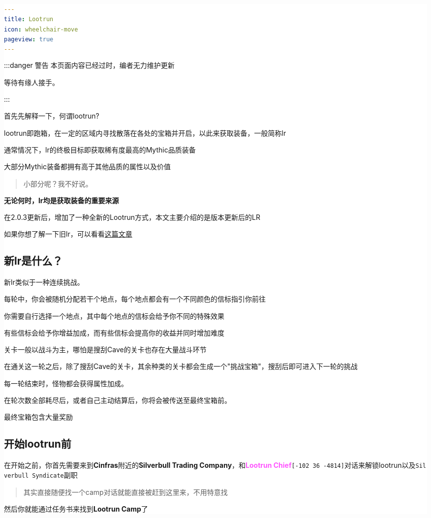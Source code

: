 ```yaml
---
title: Lootrun
icon: wheelchair-move
pageview: true
---
```


:::danger 警告
本页面内容已经过时，编者无力维护更新

等待有缘人接手。

:::

首先先解释一下，何谓lootrun?

lootrun即跑箱，在一定的区域内寻找散落在各处的宝箱并开启，以此来获取装备，一般简称lr

通常情况下，lr的终极目标即获取稀有度最高的Mythic品质装备

大部分Mythic装备都拥有高于其他品质的属性以及价值
>小部分呢？我不好说。

**无论何时，lr均是获取装备的重要来源**


在2.0.3更新后，增加了一种全新的Lootrun方式，本文主要介绍的是版本更新后的LR

如果你想了解一下旧lr，可以看看[这篇文章](/guide/basesystem/cave.html)


## 新lr是什么？

新lr类似于一种连续挑战。

每轮中，你会被随机分配若干个地点，每个地点都会有一个不同颜色的信标指引你前往

你需要自行选择一个地点，其中每个地点的信标会给予你不同的特殊效果

有些信标会给予你增益加成，而有些信标会提高你的收益并同时增加难度

关卡一般以战斗为主，哪怕是搜刮Cave的关卡也存在大量战斗环节

在通关这一轮之后，除了搜刮Cave的关卡，其余种类的关卡都会生成一个"挑战宝箱"，搜刮后即可进入下一轮的挑战

每一轮结束时，怪物都会获得属性加成。

在轮次数全部耗尽后，或者自己主动结算后，你将会被传送至最终宝箱前。

最终宝箱包含大量奖励

## 开始lootrun前

在开始之前，你首先需要来到**Cinfras**附近的**Silverbull Trading Company**，和<font color=FF55FF>**Lootrun Chief**</font>`[-102 36 -4814]`对话来解锁lootrun以及`Silverbull Syndicate`副职

>其实直接随便找一个camp对话就能直接被赶到这里来，不用特意找

然后你就能通过任务书来找到**Lootrun Camp**了
